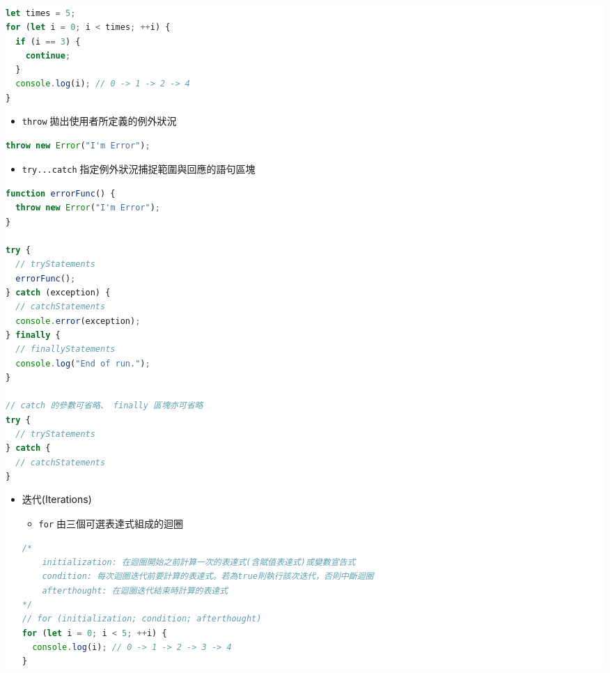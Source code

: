   ```js
  let times = 5;
  for (let i = 0; i < times; ++i) {
    if (i == 3) {
      continue;
    }
    console.log(i); // 0 -> 1 -> 2 -> 4
  }
  ```

  - `throw`
    拋出使用者所定義的例外狀況

  ```js
  throw new Error("I'm Error");
  ```

  - `try...catch`
    指定例外狀況捕捉範圍與回應的語句區塊

  ```js
  function errorFunc() {
    throw new Error("I'm Error");
  }

  try {
    // tryStatements
    errorFunc();
  } catch (exception) {
    // catchStatements
    console.error(exception);
  } finally {
    // finallyStatements
    console.log("End of run.");
  }

  // catch 的參數可省略、 finally 區塊亦可省略
  try {
    // tryStatements
  } catch {
    // catchStatements
  }
  ```

- 迭代(Iterations)

  - `for`
    由三個可選表達式組成的迴圈

  ```js
  /*
      initialization: 在迴圈開始之前計算一次的表達式(含賦值表達式)或變數宣告式
      condition: 每次迴圈迭代前要計算的表達式。若為true則執行該次迭代，否則中斷迴圈
      afterthought: 在迴圈迭代結束時計算的表達式
  */
  // for (initialization; condition; afterthought)
  for (let i = 0; i < 5; ++i) {
    console.log(i); // 0 -> 1 -> 2 -> 3 -> 4
  }
  ```
